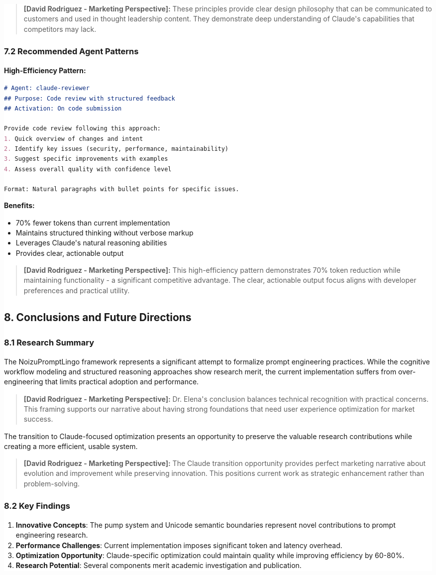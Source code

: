 > **[David Rodriguez - Marketing Perspective]:** These principles provide clear design philosophy that can be communicated to customers and used in thought leadership content. They demonstrate deep understanding of Claude's capabilities that competitors may lack.

### 7.2 Recommended Agent Patterns

**High-Efficiency Pattern:**
```markdown
# Agent: claude-reviewer
## Purpose: Code review with structured feedback
## Activation: On code submission

Provide code review following this approach:
1. Quick overview of changes and intent
2. Identify key issues (security, performance, maintainability)
3. Suggest specific improvements with examples
4. Assess overall quality with confidence level

Format: Natural paragraphs with bullet points for specific issues.
```

**Benefits:**
- 70% fewer tokens than current implementation
- Maintains structured thinking without verbose markup
- Leverages Claude's natural reasoning abilities
- Provides clear, actionable output

> **[David Rodriguez - Marketing Perspective]:** This high-efficiency pattern demonstrates 70% token reduction while maintaining functionality - a significant competitive advantage. The clear, actionable output focus aligns with developer preferences and practical utility.

## 8. Conclusions and Future Directions

### 8.1 Research Summary

The NoizuPromptLingo framework represents a significant attempt to formalize prompt engineering practices. While the cognitive workflow modeling and structured reasoning approaches show research merit, the current implementation suffers from over-engineering that limits practical adoption and performance.

> **[David Rodriguez - Marketing Perspective]:** Dr. Elena's conclusion balances technical recognition with practical concerns. This framing supports our narrative about having strong foundations that need user experience optimization for market success.

The transition to Claude-focused optimization presents an opportunity to preserve the valuable research contributions while creating a more efficient, usable system.

> **[David Rodriguez - Marketing Perspective]:** The Claude transition opportunity provides perfect marketing narrative about evolution and improvement while preserving innovation. This positions current work as strategic enhancement rather than problem-solving.

### 8.2 Key Findings

1. **Innovative Concepts**: The pump system and Unicode semantic boundaries represent novel contributions to prompt engineering research.
2. **Performance Challenges**: Current implementation imposes significant token and latency overhead.
3. **Optimization Opportunity**: Claude-specific optimization could maintain quality while improving efficiency by 60-80%.
4. **Research Potential**: Several components merit academic investigation and publication.

